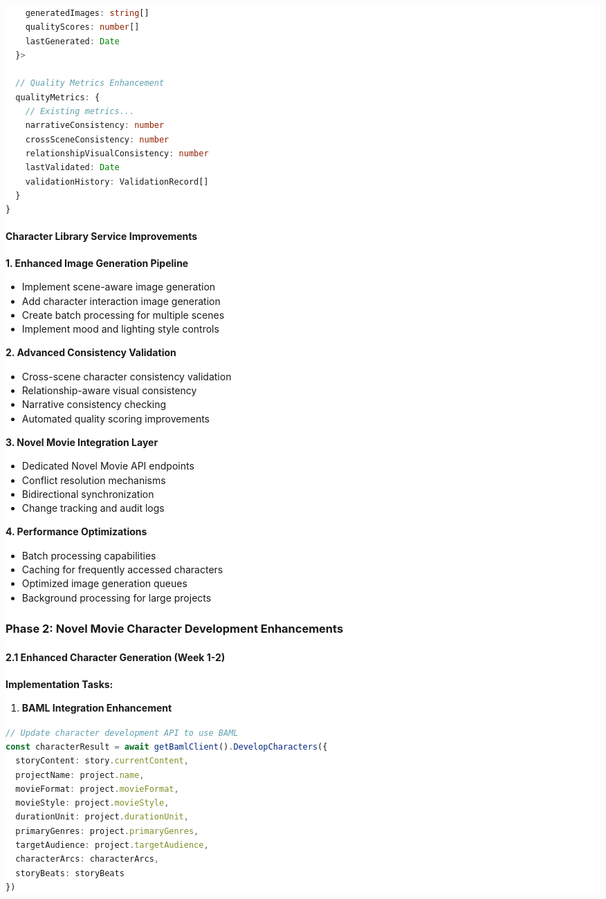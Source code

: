 ```typescript
    generatedImages: string[]
    qualityScores: number[]
    lastGenerated: Date
  }>

  // Quality Metrics Enhancement
  qualityMetrics: {
    // Existing metrics...
    narrativeConsistency: number
    crossSceneConsistency: number
    relationshipVisualConsistency: number
    lastValidated: Date
    validationHistory: ValidationRecord[]
  }
}
```

#### Character Library Service Improvements

**1. Enhanced Image Generation Pipeline**
- Implement scene-aware image generation
- Add character interaction image generation
- Create batch processing for multiple scenes
- Implement mood and lighting style controls

**2. Advanced Consistency Validation**
- Cross-scene character consistency validation
- Relationship-aware visual consistency
- Narrative consistency checking
- Automated quality scoring improvements

**3. Novel Movie Integration Layer**
- Dedicated Novel Movie API endpoints
- Conflict resolution mechanisms
- Bidirectional synchronization
- Change tracking and audit logs

**4. Performance Optimizations**
- Batch processing capabilities
- Caching for frequently accessed characters
- Optimized image generation queues
- Background processing for large projects

### Phase 2: Novel Movie Character Development Enhancements

#### 2.1 Enhanced Character Generation (Week 1-2)

**Implementation Tasks:**

1. **BAML Integration Enhancement**
```typescript
// Update character development API to use BAML
const characterResult = await getBamlClient().DevelopCharacters({
  storyContent: story.currentContent,
  projectName: project.name,
  movieFormat: project.movieFormat,
  movieStyle: project.movieStyle,
  durationUnit: project.durationUnit,
  primaryGenres: project.primaryGenres,
  targetAudience: project.targetAudience,
  characterArcs: characterArcs,
  storyBeats: storyBeats
})
```
